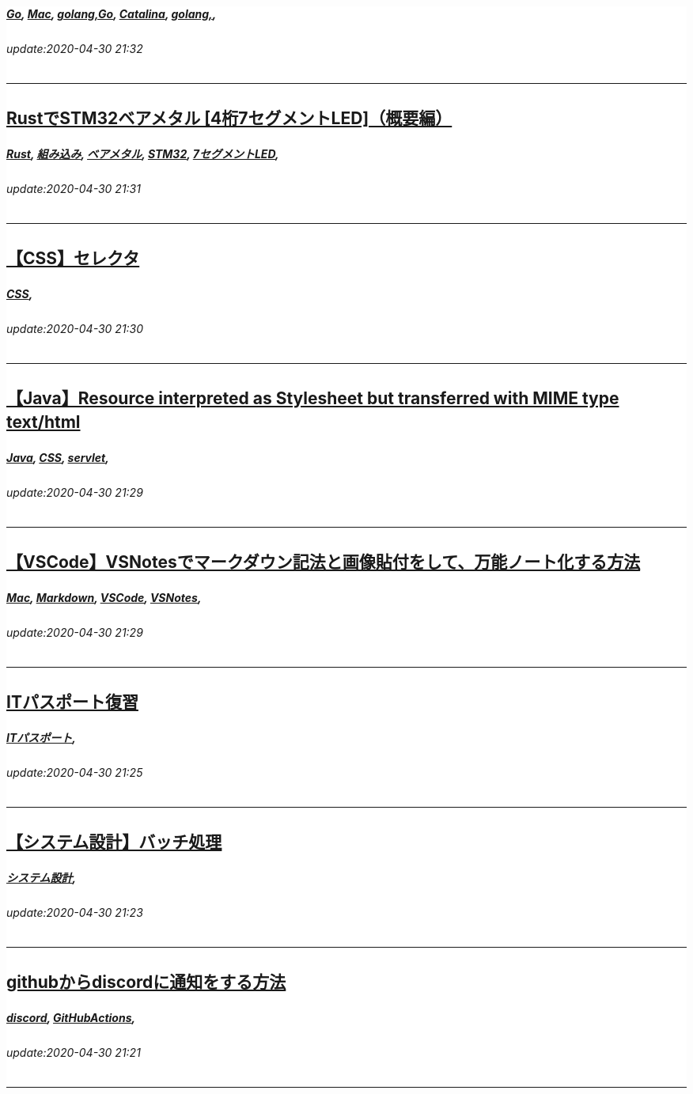 ##### [Go](https://qiita.com/tags/Go), [Mac](https://qiita.com/tags/Mac), [golang,Go](https://qiita.com/tags/golang,Go), [Catalina](https://qiita.com/tags/Catalina), [golang,](https://qiita.com/tags/golang,), 
###### update:2020-04-30 21:32
---
## [RustでSTM32ベアメタル [4桁7セグメントLED]（概要編）](https://qiita.com/lenna_kun/items/b49c743d401d113cb949)
##### [Rust](https://qiita.com/tags/Rust), [組み込み](https://qiita.com/tags/組み込み), [ベアメタル](https://qiita.com/tags/ベアメタル), [STM32](https://qiita.com/tags/STM32), [7セグメントLED](https://qiita.com/tags/7セグメントLED), 
###### update:2020-04-30 21:31
---
## [【CSS】セレクタ](https://qiita.com/MasayaOkuno/items/0b8747b418da696b037b)
##### [CSS](https://qiita.com/tags/CSS), 
###### update:2020-04-30 21:30
---
## [【Java】Resource interpreted as Stylesheet but transferred with MIME type text/html](https://qiita.com/solabito331/items/cc1b443a59bc4b0cda3e)
##### [Java](https://qiita.com/tags/Java), [CSS](https://qiita.com/tags/CSS), [servlet](https://qiita.com/tags/servlet), 
###### update:2020-04-30 21:29
---
## [【VSCode】VSNotesでマークダウン記法と画像貼付をして、万能ノート化する方法](https://qiita.com/gusya_33/items/b3b066e9e9e8c9260f31)
##### [Mac](https://qiita.com/tags/Mac), [Markdown](https://qiita.com/tags/Markdown), [VSCode](https://qiita.com/tags/VSCode), [VSNotes](https://qiita.com/tags/VSNotes), 
###### update:2020-04-30 21:29
---
## [ITパスポート復習](https://qiita.com/Jump/items/cdeb55d885e4efa17de9)
##### [ITパスポート](https://qiita.com/tags/ITパスポート), 
###### update:2020-04-30 21:25
---
## [【システム設計】バッチ処理](https://qiita.com/MasayaOkuno/items/3002a2278d2ea3b01c3e)
##### [システム設計](https://qiita.com/tags/システム設計), 
###### update:2020-04-30 21:23
---
## [githubからdiscordに通知をする方法](https://qiita.com/toshipon/items/2a1513b584650dcd81c1)
##### [discord](https://qiita.com/tags/discord), [GitHubActions](https://qiita.com/tags/GitHubActions), 
###### update:2020-04-30 21:21
---